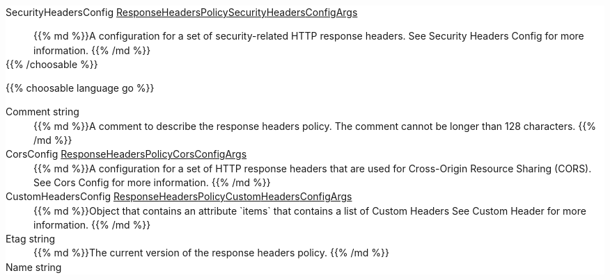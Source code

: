 <a href="#state_securityheadersconfig_csharp" style="color: inherit; text-decoration: inherit;">Security<wbr>Headers<wbr>Config</a>
</span>
        <span class="property-indicator"></span>
        <span class="property-type"><a href="#responseheaderspolicysecurityheadersconfig">Response<wbr>Headers<wbr>Policy<wbr>Security<wbr>Headers<wbr>Config<wbr>Args</a></span>
    </dt>
    <dd>{{% md %}}A configuration for a set of security-related HTTP response headers. See Security Headers Config for more information.
{{% /md %}}</dd></dl>
{{% /choosable %}}

{{% choosable language go %}}
<dl class="resources-properties"><dt class="property-optional"
            title="Optional">
        <span id="state_comment_go">
<a href="#state_comment_go" style="color: inherit; text-decoration: inherit;">Comment</a>
</span>
        <span class="property-indicator"></span>
        <span class="property-type">string</span>
    </dt>
    <dd>{{% md %}}A comment to describe the response headers policy. The comment cannot be longer than 128 characters.
{{% /md %}}</dd><dt class="property-optional"
            title="Optional">
        <span id="state_corsconfig_go">
<a href="#state_corsconfig_go" style="color: inherit; text-decoration: inherit;">Cors<wbr>Config</a>
</span>
        <span class="property-indicator"></span>
        <span class="property-type"><a href="#responseheaderspolicycorsconfig">Response<wbr>Headers<wbr>Policy<wbr>Cors<wbr>Config<wbr>Args</a></span>
    </dt>
    <dd>{{% md %}}A configuration for a set of HTTP response headers that are used for Cross-Origin Resource Sharing (CORS). See Cors Config for more information.
{{% /md %}}</dd><dt class="property-optional"
            title="Optional">
        <span id="state_customheadersconfig_go">
<a href="#state_customheadersconfig_go" style="color: inherit; text-decoration: inherit;">Custom<wbr>Headers<wbr>Config</a>
</span>
        <span class="property-indicator"></span>
        <span class="property-type"><a href="#responseheaderspolicycustomheadersconfig">Response<wbr>Headers<wbr>Policy<wbr>Custom<wbr>Headers<wbr>Config<wbr>Args</a></span>
    </dt>
    <dd>{{% md %}}Object that contains an attribute `items` that contains a list of Custom Headers See Custom Header for more information.
{{% /md %}}</dd><dt class="property-optional"
            title="Optional">
        <span id="state_etag_go">
<a href="#state_etag_go" style="color: inherit; text-decoration: inherit;">Etag</a>
</span>
        <span class="property-indicator"></span>
        <span class="property-type">string</span>
    </dt>
    <dd>{{% md %}}The current version of the response headers policy.
{{% /md %}}</dd><dt class="property-optional"
            title="Optional">
        <span id="state_name_go">
<a href="#state_name_go" style="color: inherit; text-decoration: inherit;">Name</a>
</span>
        <span class="property-indicator"></span>
        <span class="property-type">string</span>
    </dt>